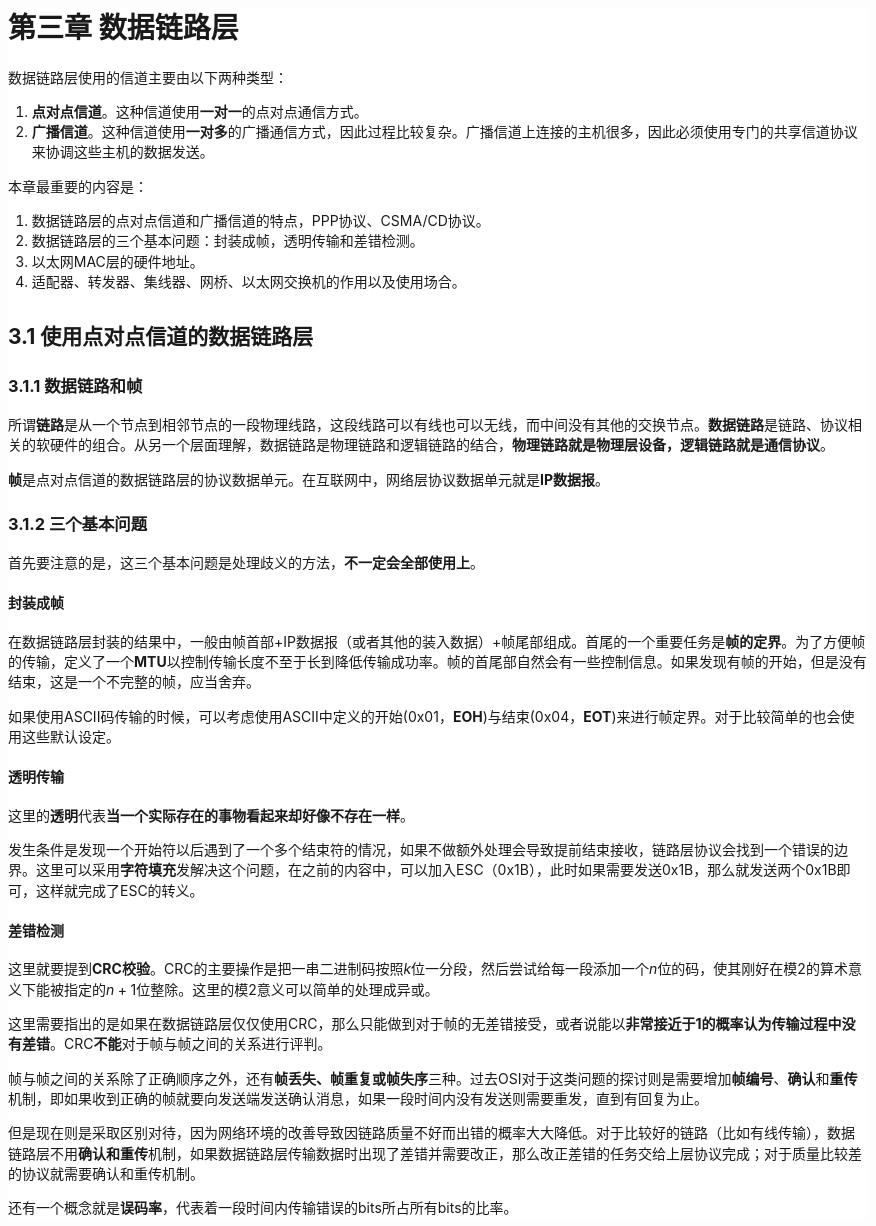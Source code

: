 # 第三章 数据链路层

数据链路层使用的信道主要由以下两种类型： 

1. **点对点信道**。这种信道使用**一对一**的点对点通信方式。
2. **广播信道**。这种信道使用**一对多**的广播通信方式，因此过程比较复杂。广播信道上连接的主机很多，因此必须使用专门的共享信道协议来协调这些主机的数据发送。

本章最重要的内容是：

1. 数据链路层的点对点信道和广播信道的特点，PPP协议、CSMA/CD协议。
2. 数据链路层的三个基本问题：封装成帧，透明传输和差错检测。
3. 以太网MAC层的硬件地址。
4. 适配器、转发器、集线器、网桥、以太网交换机的作用以及使用场合。

## 3.1 使用点对点信道的数据链路层

### 3.1.1 数据链路和帧

所谓**链路**是从一个节点到相邻节点的一段物理线路，这段线路可以有线也可以无线，而中间没有其他的交换节点。**数据链路**是链路、协议相关的软硬件的组合。从另一个层面理解，数据链路是物理链路和逻辑链路的结合，**物理链路就是物理层设备，逻辑链路就是通信协议**。

**帧**是点对点信道的数据链路层的协议数据单元。在互联网中，网络层协议数据单元就是**IP数据报**。

### 3.1.2 三个基本问题

首先要注意的是，这三个基本问题是处理歧义的方法，**不一定会全部使用上**。

#### 封装成帧

在数据链路层封装的结果中，一般由帧首部+IP数据报（或者其他的装入数据）+帧尾部组成。首尾的一个重要任务是**帧的定界**。为了方便帧的传输，定义了一个**MTU**以控制传输长度不至于长到降低传输成功率。帧的首尾部自然会有一些控制信息。如果发现有帧的开始，但是没有结束，这是一个不完整的帧，应当舍弃。

如果使用ASCII码传输的时候，可以考虑使用ASCII中定义的开始(0x01，**EOH**)与结束(0x04，**EOT**)来进行帧定界。对于比较简单的也会使用这些默认设定。

#### 透明传输

这里的**透明**代表**当一个实际存在的事物看起来却好像不存在一样**。

发生条件是发现一个开始符以后遇到了一个多个结束符的情况，如果不做额外处理会导致提前结束接收，链路层协议会找到一个错误的边界。这里可以采用**字符填充**发解决这个问题，在之前的内容中，可以加入ESC（0x1B），此时如果需要发送0x1B，那么就发送两个0x1B即可，这样就完成了ESC的转义。

#### 差错检测

这里就要提到**CRC校验**。CRC的主要操作是把一串二进制码按照$k$位一分段，然后尝试给每一段添加一个$n$位的码，使其刚好在模2的算术意义下能被指定的$n+1$位整除。这里的模2意义可以简单的处理成异或。

这里需要指出的是如果在数据链路层仅仅使用CRC，那么只能做到对于帧的无差错接受，或者说能以**非常接近于1的概率认为传输过程中没有差错**。CRC**不能**对于帧与帧之间的关系进行评判。

帧与帧之间的关系除了正确顺序之外，还有**帧丢失、帧重复或帧失序**三种。过去OSI对于这类问题的探讨则是需要增加**帧编号**、**确认**和**重传**机制，即如果收到正确的帧就要向发送端发送确认消息，如果一段时间内没有发送则需要重发，直到有回复为止。

但是现在则是采取区别对待，因为网络环境的改善导致因链路质量不好而出错的概率大大降低。对于比较好的链路（比如有线传输），数据链路层不用**确认和重传**机制，如果数据链路层传输数据时出现了差错并需要改正，那么改正差错的任务交给上层协议完成；对于质量比较差的协议就需要确认和重传机制。

还有一个概念就是**误码率**，代表着一段时间内传输错误的bits所占所有bits的比率。
